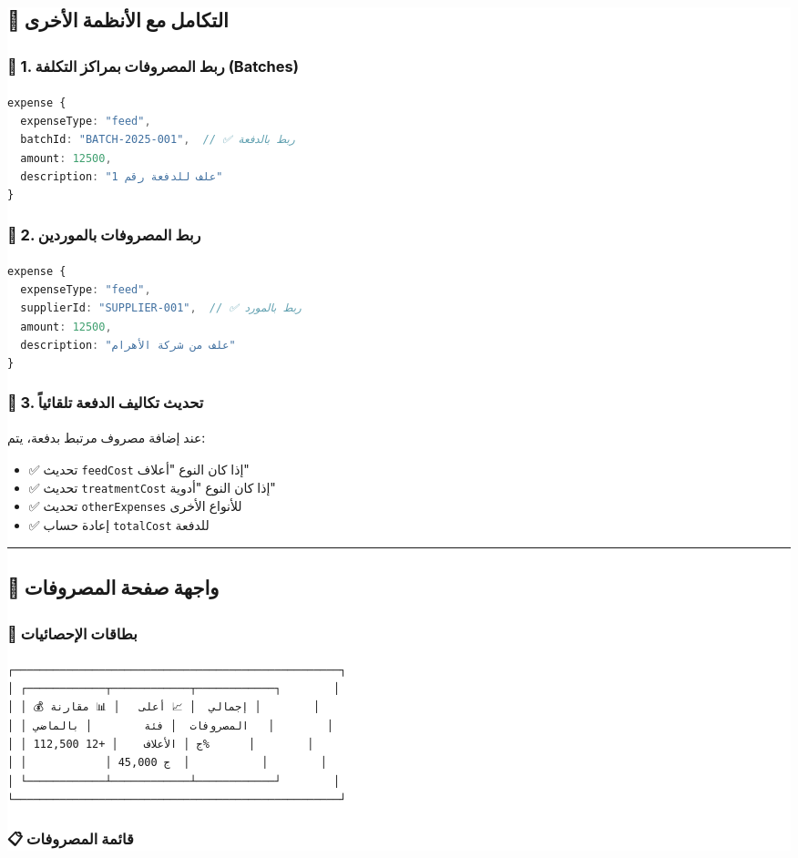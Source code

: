 
## 🔧 التكامل مع الأنظمة الأخرى

### 🔗 1. ربط المصروفات بمراكز التكلفة (Batches)

```typescript
expense {
  expenseType: "feed",
  batchId: "BATCH-2025-001",  // ✅ ربط بالدفعة
  amount: 12500,
  description: "علف للدفعة رقم 1"
}
```

### 🔗 2. ربط المصروفات بالموردين

```typescript
expense {
  expenseType: "feed",
  supplierId: "SUPPLIER-001",  // ✅ ربط بالمورد
  amount: 12500,
  description: "علف من شركة الأهرام"
}
```

### 🔗 3. تحديث تكاليف الدفعة تلقائياً

عند إضافة مصروف مرتبط بدفعة، يتم:
- ✅ تحديث `feedCost` إذا كان النوع "أعلاف"
- ✅ تحديث `treatmentCost` إذا كان النوع "أدوية"
- ✅ تحديث `otherExpenses` للأنواع الأخرى
- ✅ إعادة حساب `totalCost` للدفعة

---

## 📱 واجهة صفحة المصروفات

### 🎯 بطاقات الإحصائيات

```
┌──────────────────────────────────────────────────┐
│ ┌────────────┬────────────┬────────────┐        │
│ │ 💰 إجمالي  │ 📈 أعلى   │ 📊 مقارنة │        │
│ │ المصروفات  │ فئة        │ بالماضي   │        │
│ │ 112,500 ج │ الأعلاف    │ +12%      │        │
│ │            │ 45,000 ج  │           │        │
│ └────────────┴────────────┴────────────┘        │
└──────────────────────────────────────────────────┘
```

### 📋 قائمة المصروفات
